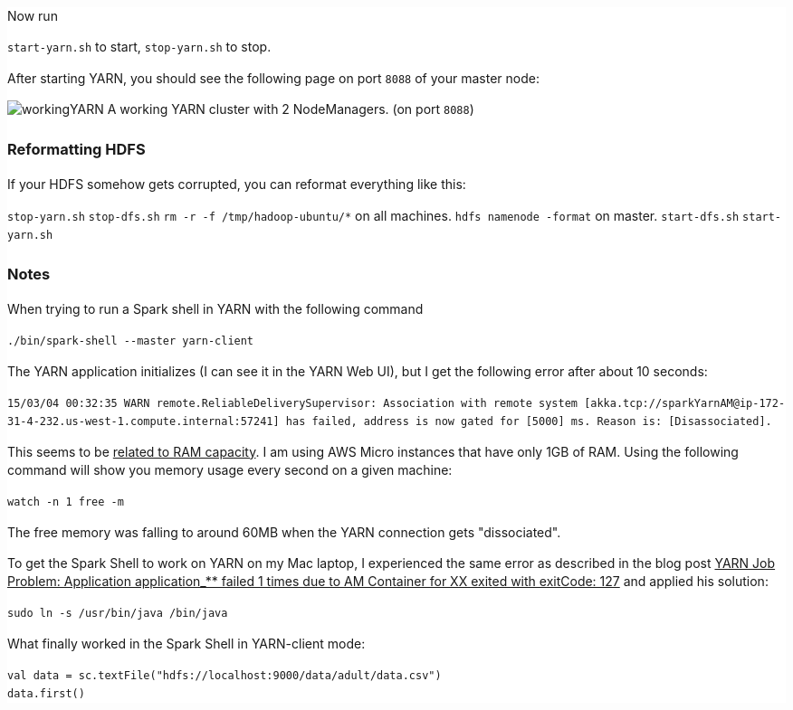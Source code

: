 Now run

`start-yarn.sh` to start,
`stop-yarn.sh` to stop.

After starting YARN, you should see the following page on port `8088` of your master node:

![workingYARN](http://curran.github.io/images/setupHadoop/workingYARN.png)
A working YARN cluster with 2 NodeManagers. (on port `8088`)

### Reformatting HDFS

If your HDFS somehow gets corrupted, you can reformat everything like this:

`stop-yarn.sh`
`stop-dfs.sh`
`rm -r -f /tmp/hadoop-ubuntu/*` on all machines.
`hdfs namenode -format` on master.
`start-dfs.sh`
`start-yarn.sh`

### Notes

When trying to run a Spark shell in YARN with the following command

`./bin/spark-shell --master yarn-client`

The YARN application initializes (I can see it in the YARN Web UI), but I get the following error after about 10 seconds:

```
15/03/04 00:32:35 WARN remote.ReliableDeliverySupervisor: Association with remote system [akka.tcp://sparkYarnAM@ip-172-31-4-232.us-west-1.compute.internal:57241] has failed, address is now gated for [5000] ms. Reason is: [Disassociated].
```

This seems to be [related to RAM capacity](http://stackoverflow.com/questions/28671171/spark-shell-cannot-connect-to-yarn). I am using AWS Micro instances that have only 1GB of RAM. Using the following command will show you memory usage every second on a given machine:

`watch -n 1 free -m`

The free memory was falling to around 60MB when the YARN connection gets "dissociated".

To get the Spark Shell to work on YARN on my Mac laptop, I experienced the same error as described in the blog post [YARN Job Problem: Application application_** failed 1 times due to AM Container for XX exited with exitCode: 127](https://cloudcelebrity.wordpress.com/2014/01/31/yarn-job-problem-application-application_-failed-1-times-due-to-am-container-for-xx-exited-with-exitcode-127/) and applied his solution:

`sudo ln -s /usr/bin/java /bin/java`

What finally worked in the Spark Shell in YARN-client mode:

```
val data = sc.textFile("hdfs://localhost:9000/data/adult/data.csv")
data.first()
```
